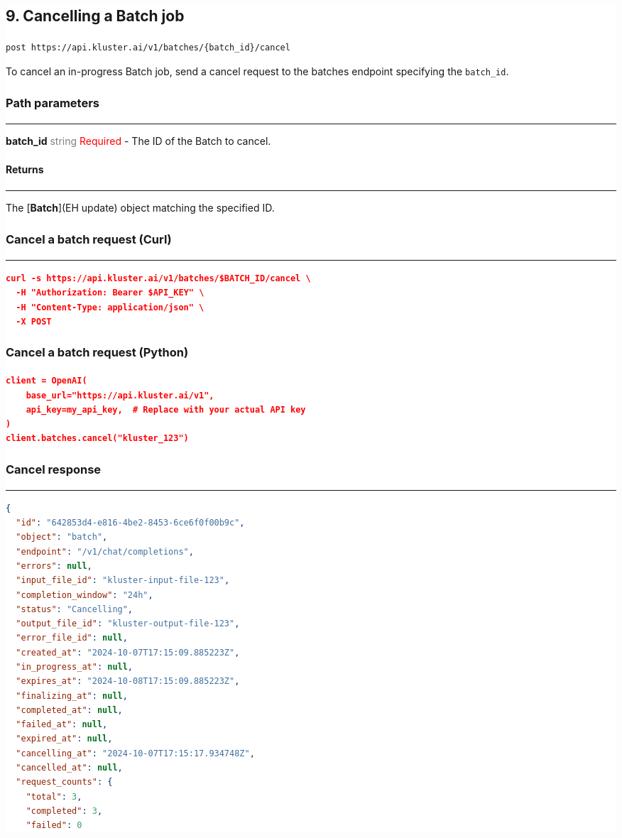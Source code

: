 ## 9. Cancelling a Batch job

`post https://api.kluster.ai/v1/batches/{batch_id}/cancel`

To cancel an in-progress Batch job, send a cancel request to the batches endpoint specifying the `batch_id`. 

### Path parameters

---

**batch_id** <font color="gray">string</font> <font color="red">Required</font> - The ID of the Batch to cancel.

#### Returns

---

The [**Batch**](EH update) object matching the specified ID.

### Cancel a batch request (Curl)

---
```json
curl -s https://api.kluster.ai/v1/batches/$BATCH_ID/cancel \
  -H "Authorization: Bearer $API_KEY" \
  -H "Content-Type: application/json" \
  -X POST
```

### Cancel a batch request (Python)
```Json
client = OpenAI(
    base_url="https://api.kluster.ai/v1",  
    api_key=my_api_key,  # Replace with your actual API key
)
client.batches.cancel("kluster_123")
```

### Cancel response
---
```json
{
  "id": "642853d4-e816-4be2-8453-6ce6f0f00b9c",
  "object": "batch",
  "endpoint": "/v1/chat/completions",
  "errors": null,
  "input_file_id": "kluster-input-file-123",
  "completion_window": "24h",
  "status": "Cancelling",
  "output_file_id": "kluster-output-file-123",
  "error_file_id": null,
  "created_at": "2024-10-07T17:15:09.885223Z",
  "in_progress_at": null,
  "expires_at": "2024-10-08T17:15:09.885223Z",
  "finalizing_at": null,
  "completed_at": null,
  "failed_at": null,
  "expired_at": null,
  "cancelling_at": "2024-10-07T17:15:17.934748Z",
  "cancelled_at": null,
  "request_counts": {
    "total": 3,
    "completed": 3,
    "failed": 0
```